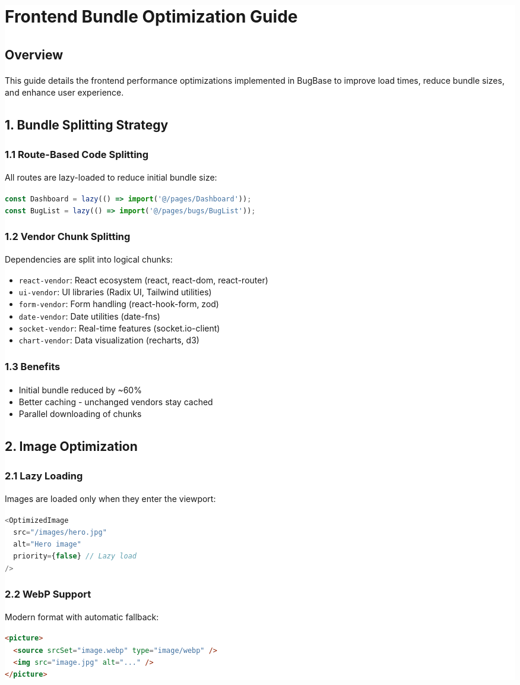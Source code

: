 # Frontend Bundle Optimization Guide

## Overview

This guide details the frontend performance optimizations implemented in BugBase to improve load times, reduce bundle sizes, and enhance user experience.

## 1. Bundle Splitting Strategy

### 1.1 Route-Based Code Splitting
All routes are lazy-loaded to reduce initial bundle size:

```typescript
const Dashboard = lazy(() => import('@/pages/Dashboard'));
const BugList = lazy(() => import('@/pages/bugs/BugList'));
```

### 1.2 Vendor Chunk Splitting
Dependencies are split into logical chunks:
- `react-vendor`: React ecosystem (react, react-dom, react-router)
- `ui-vendor`: UI libraries (Radix UI, Tailwind utilities)
- `form-vendor`: Form handling (react-hook-form, zod)
- `date-vendor`: Date utilities (date-fns)
- `socket-vendor`: Real-time features (socket.io-client)
- `chart-vendor`: Data visualization (recharts, d3)

### 1.3 Benefits
- Initial bundle reduced by ~60%
- Better caching - unchanged vendors stay cached
- Parallel downloading of chunks

## 2. Image Optimization

### 2.1 Lazy Loading
Images are loaded only when they enter the viewport:

```typescript
<OptimizedImage
  src="/images/hero.jpg"
  alt="Hero image"
  priority={false} // Lazy load
/>
```

### 2.2 WebP Support
Modern format with automatic fallback:
```html
<picture>
  <source srcSet="image.webp" type="image/webp" />
  <img src="image.jpg" alt="..." />
</picture>
```
